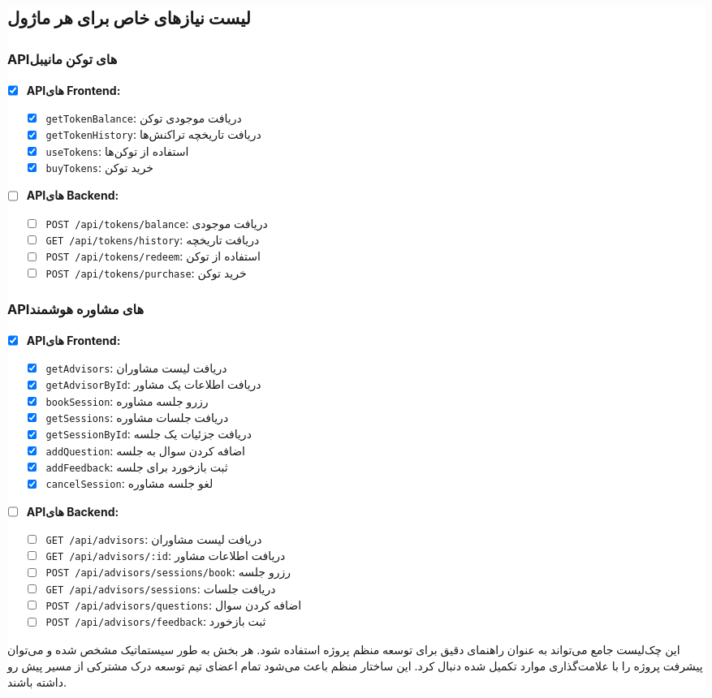 ## لیست نیازهای خاص برای هر ماژول

### API‌های توکن مانیبل

- [X] **API‌های Frontend:**

  - [X] `getTokenBalance`: دریافت موجودی توکن
  - [X] `getTokenHistory`: دریافت تاریخچه تراکنش‌ها
  - [X] `useTokens`: استفاده از توکن‌ها
  - [X] `buyTokens`: خرید توکن
- [ ] **API‌های Backend:**

  - [ ] `POST /api/tokens/balance`: دریافت موجودی
  - [ ] `GET /api/tokens/history`: دریافت تاریخچه
  - [ ] `POST /api/tokens/redeem`: استفاده از توکن
  - [ ] `POST /api/tokens/purchase`: خرید توکن

### API‌های مشاوره هوشمند

- [X] **API‌های Frontend:**

  - [X] `getAdvisors`: دریافت لیست مشاوران
  - [X] `getAdvisorById`: دریافت اطلاعات یک مشاور
  - [X] `bookSession`: رزرو جلسه مشاوره
  - [X] `getSessions`: دریافت جلسات مشاوره
  - [X] `getSessionById`: دریافت جزئیات یک جلسه
  - [X] `addQuestion`: اضافه کردن سوال به جلسه
  - [X] `addFeedback`: ثبت بازخورد برای جلسه
  - [X] `cancelSession`: لغو جلسه مشاوره
- [ ] **API‌های Backend:**

  - [ ] `GET /api/advisors`: دریافت لیست مشاوران
  - [ ] `GET /api/advisors/:id`: دریافت اطلاعات مشاور
  - [ ] `POST /api/advisors/sessions/book`: رزرو جلسه
  - [ ] `GET /api/advisors/sessions`: دریافت جلسات
  - [ ] `POST /api/advisors/questions`: اضافه کردن سوال
  - [ ] `POST /api/advisors/feedback`: ثبت بازخورد

</div>

این چک‌لیست جامع می‌تواند به عنوان راهنمای دقیق برای توسعه منظم پروژه استفاده شود. هر بخش به طور سیستماتیک مشخص شده و می‌توان پیشرفت پروژه را با علامت‌گذاری موارد تکمیل شده دنبال کرد. این ساختار منظم باعث می‌شود تمام اعضای تیم توسعه درک مشترکی از مسیر پیش رو داشته باشند.

